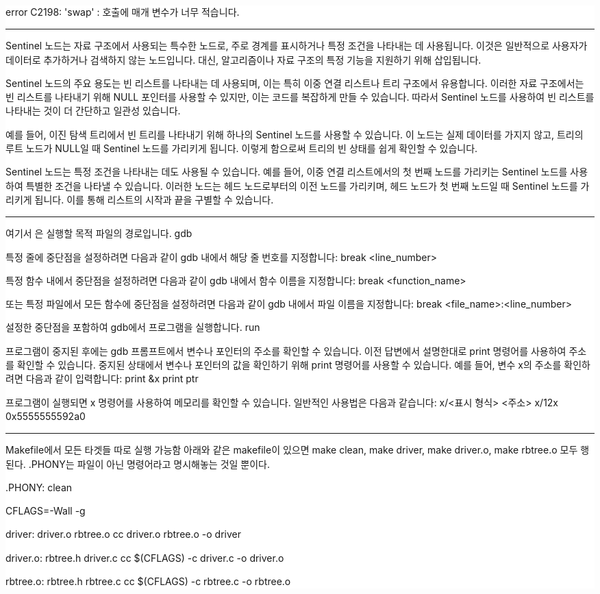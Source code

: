  error C2198: 'swap' : 호출에 매개 변수가 너무 적습니다.

-------------------------------------------------------
Sentinel 노드는 자료 구조에서 사용되는 특수한 노드로, 주로 경계를 표시하거나 특정 조건을 나타내는 데 사용됩니다. 이것은 일반적으로 사용자가 데이터로 추가하거나 검색하지 않는 노드입니다. 대신, 알고리즘이나 자료 구조의 특정 기능을 지원하기 위해 삽입됩니다.

Sentinel 노드의 주요 용도는 빈 리스트를 나타내는 데 사용되며, 이는 특히 이중 연결 리스트나 트리 구조에서 유용합니다. 이러한 자료 구조에서는 빈 리스트를 나타내기 위해 NULL 포인터를 사용할 수 있지만, 이는 코드를 복잡하게 만들 수 있습니다. 따라서 Sentinel 노드를 사용하여 빈 리스트를 나타내는 것이 더 간단하고 일관성 있습니다.

예를 들어, 이진 탐색 트리에서 빈 트리를 나타내기 위해 하나의 Sentinel 노드를 사용할 수 있습니다. 이 노드는 실제 데이터를 가지지 않고, 트리의 루트 노드가 NULL일 때 Sentinel 노드를 가리키게 됩니다. 이렇게 함으로써 트리의 빈 상태를 쉽게 확인할 수 있습니다.

Sentinel 노드는 특정 조건을 나타내는 데도 사용될 수 있습니다. 예를 들어, 이중 연결 리스트에서의 첫 번째 노드를 가리키는 Sentinel 노드를 사용하여 특별한 조건을 나타낼 수 있습니다. 이러한 노드는 헤드 노드로부터의 이전 노드를 가리키며, 헤드 노드가 첫 번째 노드일 때 Sentinel 노드를 가리키게 됩니다. 이를 통해 리스트의 시작과 끝을 구별할 수 있습니다.

-------------------------------------------------------
여기서 <executable>은 실행할 목적 파일의 경로입니다.
gdb <executable>

특정 줄에 중단점을 설정하려면 다음과 같이 gdb 내에서 해당 줄 번호를 지정합니다:
break <line_number>

특정 함수 내에서 중단점을 설정하려면 다음과 같이 gdb 내에서 함수 이름을 지정합니다:
break <function_name>

또는 특정 파일에서 모든 함수에 중단점을 설정하려면 다음과 같이 gdb 내에서 파일 이름을 지정합니다:
break <file_name>:<line_number>

설정한 중단점을 포함하여 gdb에서 프로그램을 실행합니다.
run

프로그램이 중지된 후에는 gdb 프롬프트에서 변수나 포인터의 주소를 확인할 수 있습니다. 이전 답변에서 설명한대로 print 명령어를 사용하여 주소를 확인할 수 있습니다.
중지된 상태에서 변수나 포인터의 값을 확인하기 위해 print 명령어를 사용할 수 있습니다. 예를 들어, 변수 x의 주소를 확인하려면 다음과 같이 입력합니다:
print &x
print ptr

프로그램이 실행되면 x 명령어를 사용하여 메모리를 확인할 수 있습니다. 일반적인 사용법은 다음과 같습니다:
x/<표시 형식> <주소>
x/12x 0x5555555592a0

-------------------------------------------------------
Makefile에서 모든 타겟들 따로 실행 가능함
아래와 같은 makefile이 있으면
make clean, make driver, make driver.o, make rbtree.o 모두 행된다.
.PHONY는 파일이 아닌 명령어라고 명시해놓는 것일 뿐이다. 

.PHONY: clean

CFLAGS=-Wall -g

driver: driver.o rbtree.o
		cc driver.o rbtree.o -o driver

driver.o: rbtree.h driver.c
		cc $(CFLAGS) -c driver.c -o driver.o

rbtree.o: rbtree.h rbtree.c
		cc $(CFLAGS) -c rbtree.c -o rbtree.o
